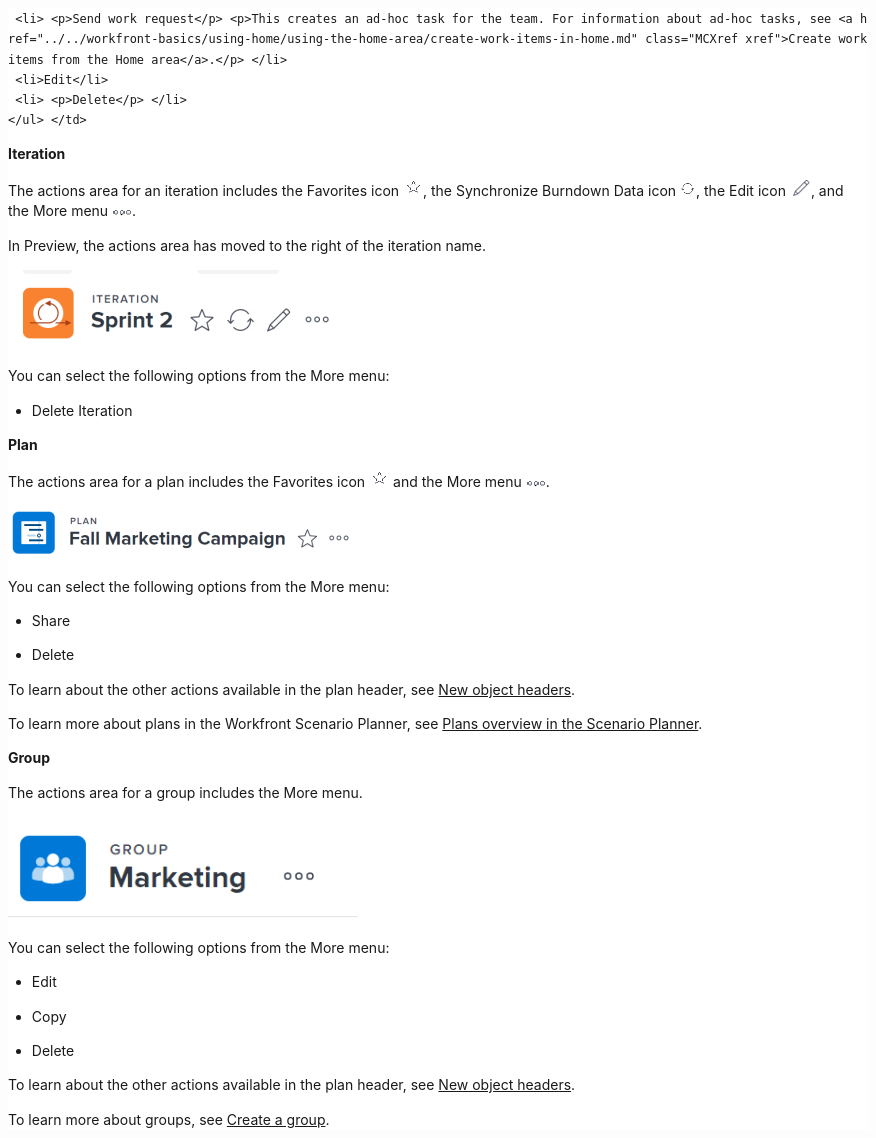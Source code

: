      <li> <p>Send work request</p> <p>This creates an ad-hoc task for the team. For information about ad-hoc tasks, see <a href="../../workfront-basics/using-home/using-the-home-area/create-work-items-in-home.md" class="MCXref xref">Create work items from the Home area</a>.</p> </li> 
     <li>Edit</li> 
     <li> <p>Delete</p> </li> 
    </ul> </td> 
  </tr> 
  <tr data-mc-conditions=""> 
   <td><strong>Iteration</strong> </td> 
   <td> <p>The actions area for an iteration includes the Favorites icon <img src="assets/favorites-icon-small.png">, the Synchronize Burndown Data icon <img src="assets/nwe-synchronize-burndown-data-16x16.png" style="width: 16;height: 16;">, the Edit icon <img src="assets/edit-icon.png">, and the More menu <img src="assets/more-menu.png">.</p> <p>In Preview, the actions area has moved to the right of the iteration name.</p> <p> <img src="assets/nwe-iterations-actions-area-350x77.png" style="width: 350;height: 77;"> </p> <p>You can select the following options from the More menu:</p> 
    <ul> 
     <li> <p>Delete Iteration</p> </li> 
    </ul> </td> 
  </tr> 
  <tr data-mc-conditions=""> 
   <td><strong>Plan</strong> </td> 
   <td> <p>The actions area for a plan includes the Favorites icon <img src="assets/favorites-icon-small.png"> and the More menu <img src="assets/more-menu.png">.</p> <p> <img src="assets/nwe-plan-actions-area-350x51.png" style="width: 350;height: 51;"> </p> <p>You can select the following options from the More menu:</p> 
    <ul> 
     <li> <p>Share</p> </li> 
     <li> <p>Delete</p> </li> 
    </ul> <p>To learn about the other actions available in the plan header, see <a href="../../workfront-basics/the-new-workfront-experience/new-object-headers.md" class="MCXref xref">New object headers</a>.</p> <p>To learn more about plans in the Workfront Scenario Planner, see <a href="../../scenario-planner/plans-overview.md" class="MCXref xref">Plans overview in the Scenario Planner</a>.</p> </td> 
  </tr> 
  <tr data-mc-conditions=""> 
   <td><strong>Group</strong> </td> 
   <td> <p>The actions area for a group includes the More menu. </p> <p> <img src="assets/group-actions-area-nwe-350x102.png" style="width: 350;height: 102;"> </p> <p>You can select the following options from the More menu:</p> 
    <ul> 
     <li> <p>Edit</p> </li> 
     <li> <p>Copy</p> </li> 
     <li> <p>Delete</p> </li> 
    </ul> <p>To learn about the other actions available in the plan header, see <a href="../../workfront-basics/the-new-workfront-experience/new-object-headers.md" class="MCXref xref">New object headers</a>.</p> <p>To learn more about groups, see <a href="../../administration-and-setup/manage-groups/create-and-manage-groups/create-a-group.md" class="MCXref xref">Create a group</a>. </p> </td> 
  </tr> 
 </tbody> 
</table>